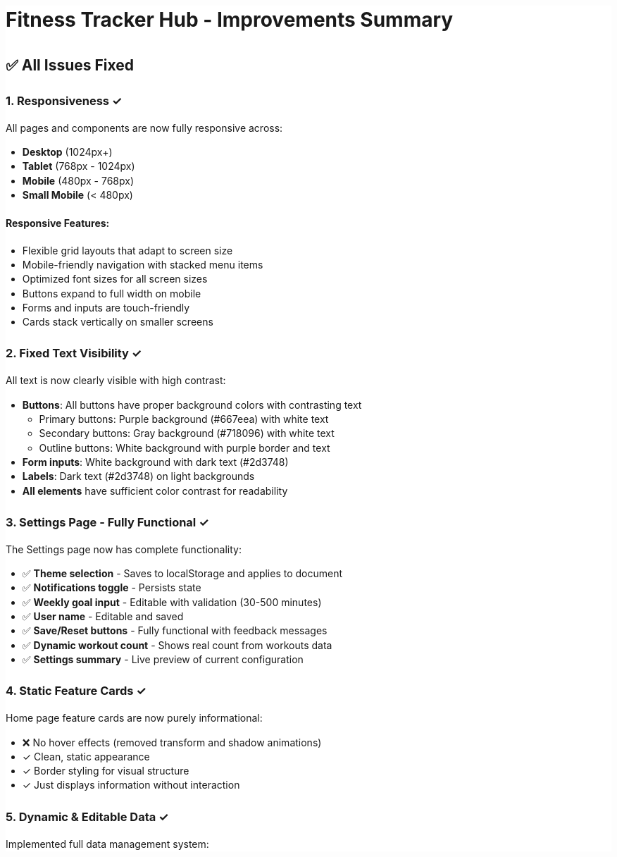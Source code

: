 # Fitness Tracker Hub - Improvements Summary

## ✅ All Issues Fixed

### 1. **Responsiveness** ✓
All pages and components are now fully responsive across:
- **Desktop** (1024px+)
- **Tablet** (768px - 1024px)
- **Mobile** (480px - 768px)
- **Small Mobile** (< 480px)

#### Responsive Features:
- Flexible grid layouts that adapt to screen size
- Mobile-friendly navigation with stacked menu items
- Optimized font sizes for all screen sizes
- Buttons expand to full width on mobile
- Forms and inputs are touch-friendly
- Cards stack vertically on smaller screens

### 2. **Fixed Text Visibility** ✓
All text is now clearly visible with high contrast:
- **Buttons**: All buttons have proper background colors with contrasting text
  - Primary buttons: Purple background (#667eea) with white text
  - Secondary buttons: Gray background (#718096) with white text
  - Outline buttons: White background with purple border and text
- **Form inputs**: White background with dark text (#2d3748)
- **Labels**: Dark text (#2d3748) on light backgrounds
- **All elements** have sufficient color contrast for readability

### 3. **Settings Page - Fully Functional** ✓
The Settings page now has complete functionality:
- ✅ **Theme selection** - Saves to localStorage and applies to document
- ✅ **Notifications toggle** - Persists state
- ✅ **Weekly goal input** - Editable with validation (30-500 minutes)
- ✅ **User name** - Editable and saved
- ✅ **Save/Reset buttons** - Fully functional with feedback messages
- ✅ **Dynamic workout count** - Shows real count from workouts data
- ✅ **Settings summary** - Live preview of current configuration

### 4. **Static Feature Cards** ✓
Home page feature cards are now purely informational:
- ❌ No hover effects (removed transform and shadow animations)
- ✓ Clean, static appearance
- ✓ Border styling for visual structure
- ✓ Just displays information without interaction

### 5. **Dynamic & Editable Data** ✓
Implemented full data management system:
